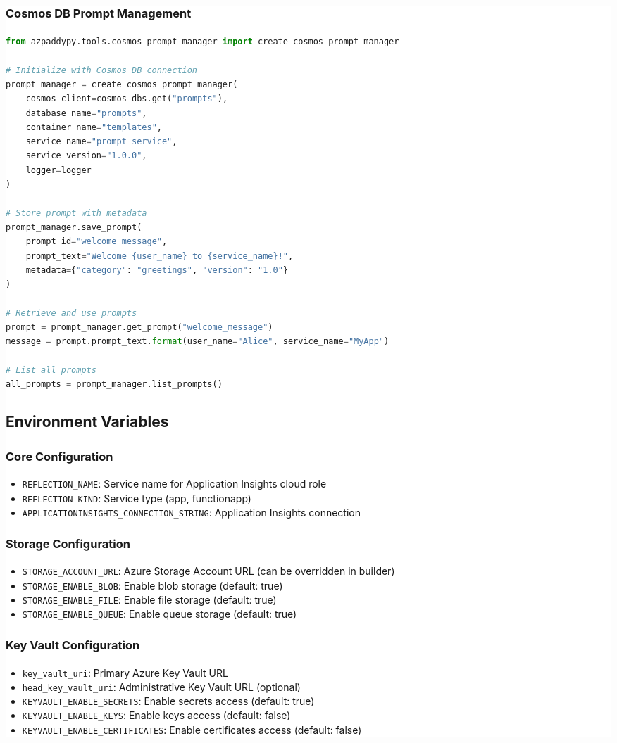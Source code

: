 ### Cosmos DB Prompt Management

```python
from azpaddypy.tools.cosmos_prompt_manager import create_cosmos_prompt_manager

# Initialize with Cosmos DB connection
prompt_manager = create_cosmos_prompt_manager(
    cosmos_client=cosmos_dbs.get("prompts"),
    database_name="prompts",
    container_name="templates",
    service_name="prompt_service",
    service_version="1.0.0",
    logger=logger
)

# Store prompt with metadata
prompt_manager.save_prompt(
    prompt_id="welcome_message",
    prompt_text="Welcome {user_name} to {service_name}!",
    metadata={"category": "greetings", "version": "1.0"}
)

# Retrieve and use prompts
prompt = prompt_manager.get_prompt("welcome_message")
message = prompt.prompt_text.format(user_name="Alice", service_name="MyApp")

# List all prompts
all_prompts = prompt_manager.list_prompts()
```

## Environment Variables

### Core Configuration
- `REFLECTION_NAME`: Service name for Application Insights cloud role
- `REFLECTION_KIND`: Service type (app, functionapp)
- `APPLICATIONINSIGHTS_CONNECTION_STRING`: Application Insights connection

### Storage Configuration
- `STORAGE_ACCOUNT_URL`: Azure Storage Account URL (can be overridden in builder)
- `STORAGE_ENABLE_BLOB`: Enable blob storage (default: true)
- `STORAGE_ENABLE_FILE`: Enable file storage (default: true)
- `STORAGE_ENABLE_QUEUE`: Enable queue storage (default: true)

### Key Vault Configuration
- `key_vault_uri`: Primary Azure Key Vault URL
- `head_key_vault_uri`: Administrative Key Vault URL (optional)
- `KEYVAULT_ENABLE_SECRETS`: Enable secrets access (default: true)
- `KEYVAULT_ENABLE_KEYS`: Enable keys access (default: false)
- `KEYVAULT_ENABLE_CERTIFICATES`: Enable certificates access (default: false)
